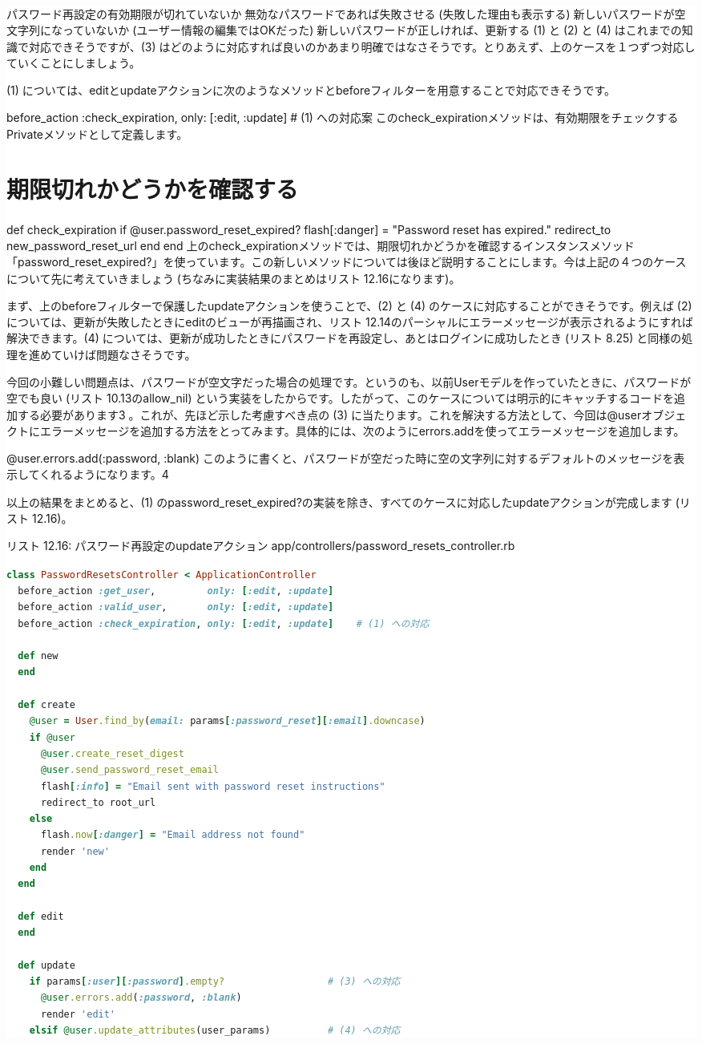 パスワード再設定の有効期限が切れていないか
無効なパスワードであれば失敗させる (失敗した理由も表示する)
新しいパスワードが空文字列になっていないか (ユーザー情報の編集ではOKだった)
新しいパスワードが正しければ、更新する
(1) と (2) と (4) はこれまでの知識で対応できそうですが、(3) はどのように対応すれば良いのかあまり明確ではなさそうです。とりあえず、上のケースを１つずつ対応していくことにしましょう。

(1) については、editとupdateアクションに次のようなメソッドとbeforeフィルターを用意することで対応できそうです。

before_action :check_expiration, only: [:edit, :update]    # (1) への対応案
このcheck_expirationメソッドは、有効期限をチェックするPrivateメソッドとして定義します。

# 期限切れかどうかを確認する
def check_expiration
  if @user.password_reset_expired?
    flash[:danger] = "Password reset has expired."
    redirect_to new_password_reset_url
  end
end
上のcheck_expirationメソッドでは、期限切れかどうかを確認するインスタンスメソッド「password_reset_expired?」を使っています。この新しいメソッドについては後ほど説明することにします。今は上記の４つのケースについて先に考えていきましょう (ちなみに実装結果のまとめはリスト 12.16になります)。

まず、上のbeforeフィルターで保護したupdateアクションを使うことで、(2) と (4) のケースに対応することができそうです。例えば (2) については、更新が失敗したときにeditのビューが再描画され、リスト 12.14のパーシャルにエラーメッセージが表示されるようにすれば解決できます。(4) については、更新が成功したときにパスワードを再設定し、あとはログインに成功したとき (リスト 8.25) と同様の処理を進めていけば問題なさそうです。

今回の小難しい問題点は、パスワードが空文字だった場合の処理です。というのも、以前Userモデルを作っていたときに、パスワードが空でも良い (リスト 10.13のallow_nil) という実装をしたからです。したがって、このケースについては明示的にキャッチするコードを追加する必要があります3 。これが、先ほど示した考慮すべき点の (3) に当たります。これを解決する方法として、今回は@userオブジェクトにエラーメッセージを追加する方法をとってみます。具体的には、次のようにerrors.addを使ってエラーメッセージを追加します。

@user.errors.add(:password, :blank)
このように書くと、パスワードが空だった時に空の文字列に対するデフォルトのメッセージを表示してくれるようになります。4

以上の結果をまとめると、(1) のpassword_reset_expired?の実装を除き、すべてのケースに対応したupdateアクションが完成します (リスト 12.16)。

リスト 12.16: パスワード再設定のupdateアクション
app/controllers/password_resets_controller.rb
```ruby
class PasswordResetsController < ApplicationController
  before_action :get_user,         only: [:edit, :update]
  before_action :valid_user,       only: [:edit, :update]
  before_action :check_expiration, only: [:edit, :update]    # (1) への対応

  def new
  end

  def create
    @user = User.find_by(email: params[:password_reset][:email].downcase)
    if @user
      @user.create_reset_digest
      @user.send_password_reset_email
      flash[:info] = "Email sent with password reset instructions"
      redirect_to root_url
    else
      flash.now[:danger] = "Email address not found"
      render 'new'
    end
  end

  def edit
  end

  def update
    if params[:user][:password].empty?                  # (3) への対応
      @user.errors.add(:password, :blank)
      render 'edit'
    elsif @user.update_attributes(user_params)          # (4) への対応
```